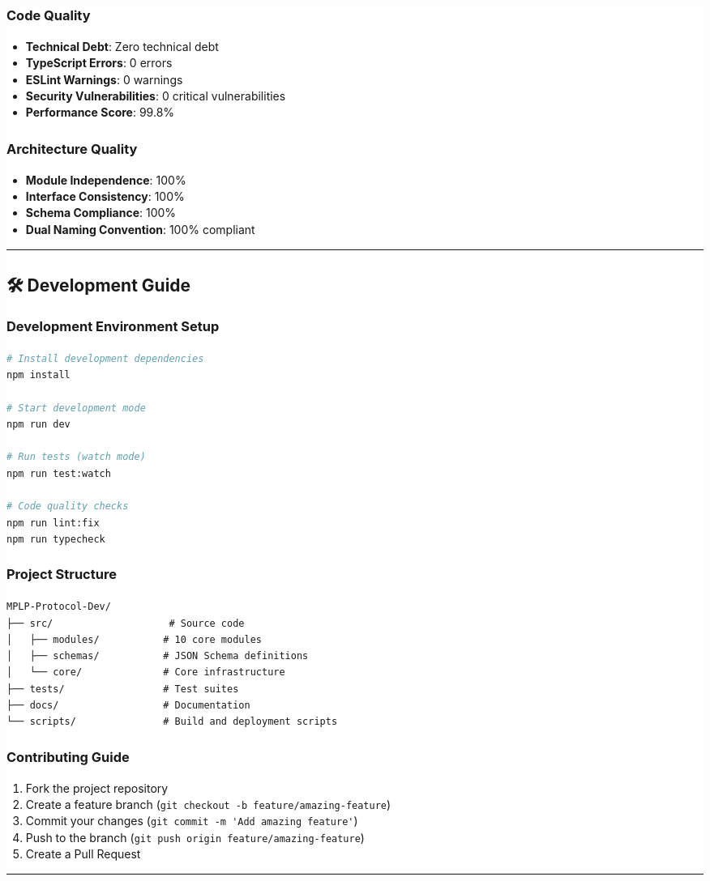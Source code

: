 ### **Code Quality**
- **Technical Debt**: Zero technical debt
- **TypeScript Errors**: 0 errors
- **ESLint Warnings**: 0 warnings
- **Security Vulnerabilities**: 0 critical vulnerabilities
- **Performance Score**: 99.8%

### **Architecture Quality**
- **Module Independence**: 100%
- **Interface Consistency**: 100%
- **Schema Compliance**: 100%
- **Dual Naming Convention**: 100% compliant

---

## 🛠️ **Development Guide**

### **Development Environment Setup**
```bash
# Install development dependencies
npm install

# Start development mode
npm run dev

# Run tests (watch mode)
npm run test:watch

# Code quality checks
npm run lint:fix
npm run typecheck
```

### **Project Structure**
```
MPLP-Protocol-Dev/
├── src/                    # Source code
│   ├── modules/           # 10 core modules
│   ├── schemas/           # JSON Schema definitions
│   └── core/              # Core infrastructure
├── tests/                 # Test suites
├── docs/                  # Documentation
└── scripts/               # Build and deployment scripts
```

### **Contributing Guide**
1. Fork the project repository
2. Create a feature branch (`git checkout -b feature/amazing-feature`)
3. Commit your changes (`git commit -m 'Add amazing feature'`)
4. Push to the branch (`git push origin feature/amazing-feature`)
5. Create a Pull Request

---